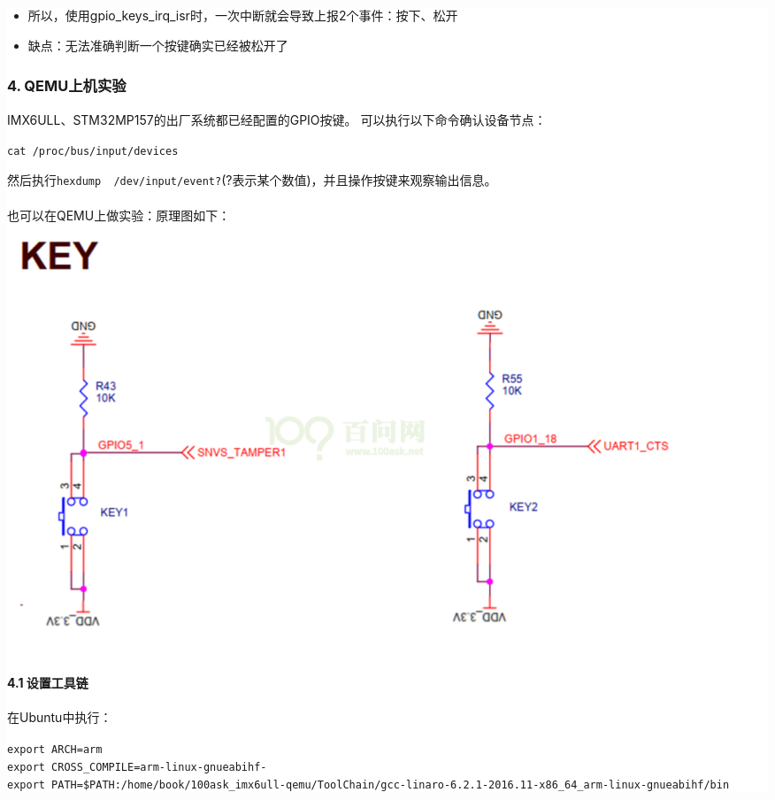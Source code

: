 * 所以，使用gpio_keys_irq_isr时，一次中断就会导致上报2个事件：按下、松开

* 缺点：无法准确判断一个按键确实已经被松开了

### 4. QEMU上机实验

IMX6ULL、STM32MP157的出厂系统都已经配置的GPIO按键。
可以执行以下命令确认设备节点：

```shell
cat /proc/bus/input/devices
```

然后执行`hexdump  /dev/input/event?`(?表示某个数值)，并且操作按键来观察输出信息。

#### 

也可以在QEMU上做实验：原理图如下：
![](pic/05_Input/16_qemu_key_sch.png)

#### 4.1 设置工具链

在Ubuntu中执行：

```shell
export ARCH=arm
export CROSS_COMPILE=arm-linux-gnueabihf-
export PATH=$PATH:/home/book/100ask_imx6ull-qemu/ToolChain/gcc-linaro-6.2.1-2016.11-x86_64_arm-linux-gnueabihf/bin
```
